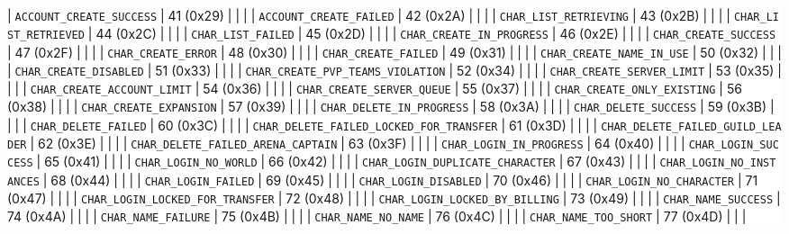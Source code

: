 | `ACCOUNT_CREATE_SUCCESS` | 41 (0x29) |  |  |
| `ACCOUNT_CREATE_FAILED` | 42 (0x2A) |  |  |
| `CHAR_LIST_RETRIEVING` | 43 (0x2B) |  |  |
| `CHAR_LIST_RETRIEVED` | 44 (0x2C) |  |  |
| `CHAR_LIST_FAILED` | 45 (0x2D) |  |  |
| `CHAR_CREATE_IN_PROGRESS` | 46 (0x2E) |  |  |
| `CHAR_CREATE_SUCCESS` | 47 (0x2F) |  |  |
| `CHAR_CREATE_ERROR` | 48 (0x30) |  |  |
| `CHAR_CREATE_FAILED` | 49 (0x31) |  |  |
| `CHAR_CREATE_NAME_IN_USE` | 50 (0x32) |  |  |
| `CHAR_CREATE_DISABLED` | 51 (0x33) |  |  |
| `CHAR_CREATE_PVP_TEAMS_VIOLATION` | 52 (0x34) |  |  |
| `CHAR_CREATE_SERVER_LIMIT` | 53 (0x35) |  |  |
| `CHAR_CREATE_ACCOUNT_LIMIT` | 54 (0x36) |  |  |
| `CHAR_CREATE_SERVER_QUEUE` | 55 (0x37) |  |  |
| `CHAR_CREATE_ONLY_EXISTING` | 56 (0x38) |  |  |
| `CHAR_CREATE_EXPANSION` | 57 (0x39) |  |  |
| `CHAR_DELETE_IN_PROGRESS` | 58 (0x3A) |  |  |
| `CHAR_DELETE_SUCCESS` | 59 (0x3B) |  |  |
| `CHAR_DELETE_FAILED` | 60 (0x3C) |  |  |
| `CHAR_DELETE_FAILED_LOCKED_FOR_TRANSFER` | 61 (0x3D) |  |  |
| `CHAR_DELETE_FAILED_GUILD_LEADER` | 62 (0x3E) |  |  |
| `CHAR_DELETE_FAILED_ARENA_CAPTAIN` | 63 (0x3F) |  |  |
| `CHAR_LOGIN_IN_PROGRESS` | 64 (0x40) |  |  |
| `CHAR_LOGIN_SUCCESS` | 65 (0x41) |  |  |
| `CHAR_LOGIN_NO_WORLD` | 66 (0x42) |  |  |
| `CHAR_LOGIN_DUPLICATE_CHARACTER` | 67 (0x43) |  |  |
| `CHAR_LOGIN_NO_INSTANCES` | 68 (0x44) |  |  |
| `CHAR_LOGIN_FAILED` | 69 (0x45) |  |  |
| `CHAR_LOGIN_DISABLED` | 70 (0x46) |  |  |
| `CHAR_LOGIN_NO_CHARACTER` | 71 (0x47) |  |  |
| `CHAR_LOGIN_LOCKED_FOR_TRANSFER` | 72 (0x48) |  |  |
| `CHAR_LOGIN_LOCKED_BY_BILLING` | 73 (0x49) |  |  |
| `CHAR_NAME_SUCCESS` | 74 (0x4A) |  |  |
| `CHAR_NAME_FAILURE` | 75 (0x4B) |  |  |
| `CHAR_NAME_NO_NAME` | 76 (0x4C) |  |  |
| `CHAR_NAME_TOO_SHORT` | 77 (0x4D) |  |  |